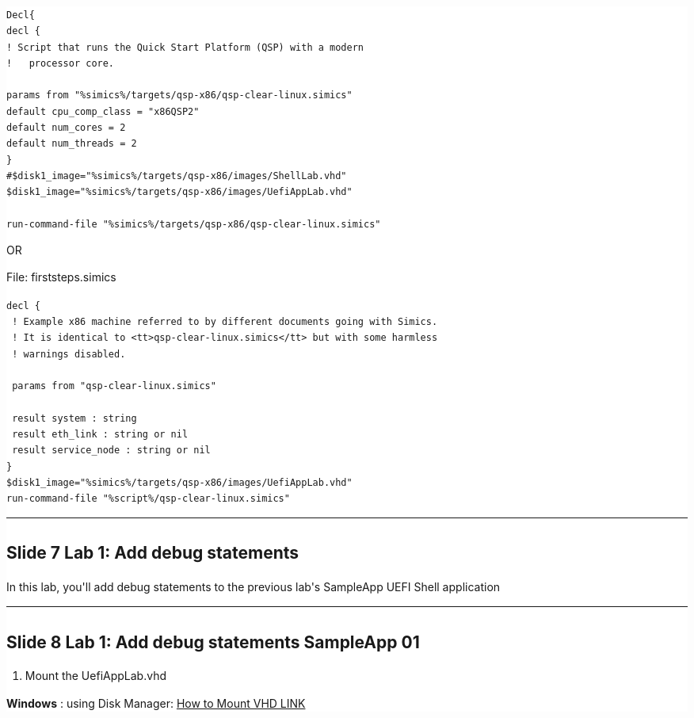 ```
Decl{
decl {
! Script that runs the Quick Start Platform (QSP) with a modern 
!   processor core. 

params from "%simics%/targets/qsp-x86/qsp-clear-linux.simics"  
default cpu_comp_class = "x86QSP2"  
default num_cores = 2  
default num_threads = 2
} 
#$disk1_image="%simics%/targets/qsp-x86/images/ShellLab.vhd"
$disk1_image="%simics%/targets/qsp-x86/images/UefiAppLab.vhd"

run-command-file "%simics%/targets/qsp-x86/qsp-clear-linux.simics"

```

OR

File: firststeps.simics

```
decl {
 ! Example x86 machine referred to by different documents going with Simics.
 ! It is identical to <tt>qsp-clear-linux.simics</tt> but with some harmless
 ! warnings disabled.

 params from "qsp-clear-linux.simics"

 result system : string
 result eth_link : string or nil
 result service_node : string or nil
}
$disk1_image="%simics%/targets/qsp-x86/images/UefiAppLab.vhd"
run-command-file "%script%/qsp-clear-linux.simics"
```

---
## Slide 7 Lab 1: Add debug statements 

In this lab, you'll add debug statements to the previous lab's SampleApp UEFI Shell application


---
## Slide 8 Lab 1: Add debug statements SampleApp 01


1. Mount the UefiAppLab.vhd 

**Windows** : using Disk Manager: 
[How to Mount VHD LINK](https://github.com/tianocore-training/Presentation_FW/blob/main/FW/Presentations/Lab_Guides/_C_04_Writing_UEFI_App_Simics_Win_LabGuide.md#how-to-mount-vhd)
